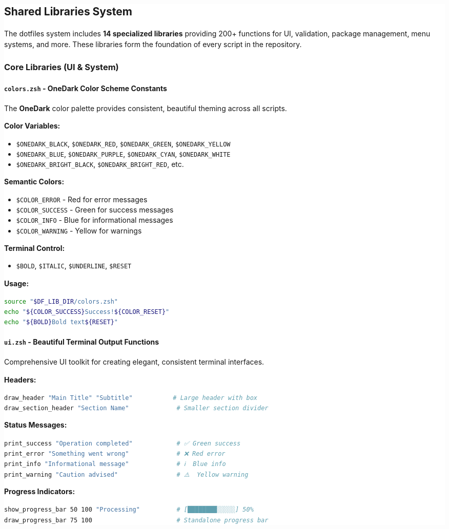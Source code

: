 ## Shared Libraries System

The dotfiles system includes **14 specialized libraries** providing 200+ functions for UI, validation, package management, menu systems, and more. These libraries form the foundation of every script in the repository.

### Core Libraries (UI & System)

#### `colors.zsh` - OneDark Color Scheme Constants

The **OneDark** color palette provides consistent, beautiful theming across all scripts.

**Color Variables:**
- `$ONEDARK_BLACK`, `$ONEDARK_RED`, `$ONEDARK_GREEN`, `$ONEDARK_YELLOW`
- `$ONEDARK_BLUE`, `$ONEDARK_PURPLE`, `$ONEDARK_CYAN`, `$ONEDARK_WHITE`
- `$ONEDARK_BRIGHT_BLACK`, `$ONEDARK_BRIGHT_RED`, etc.

**Semantic Colors:**
- `$COLOR_ERROR` - Red for error messages
- `$COLOR_SUCCESS` - Green for success messages
- `$COLOR_INFO` - Blue for informational messages
- `$COLOR_WARNING` - Yellow for warnings

**Terminal Control:**
- `$BOLD`, `$ITALIC`, `$UNDERLINE`, `$RESET`

**Usage:**
```zsh
source "$DF_LIB_DIR/colors.zsh"
echo "${COLOR_SUCCESS}Success!${COLOR_RESET}"
echo "${BOLD}Bold text${RESET}"
```

#### `ui.zsh` - Beautiful Terminal Output Functions

Comprehensive UI toolkit for creating elegant, consistent terminal interfaces.

**Headers:**
```zsh
draw_header "Main Title" "Subtitle"           # Large header with box
draw_section_header "Section Name"             # Smaller section divider
```

**Status Messages:**
```zsh
print_success "Operation completed"            # ✅ Green success
print_error "Something went wrong"             # ❌ Red error
print_info "Informational message"             # ℹ️  Blue info
print_warning "Caution advised"                # ⚠️  Yellow warning
```

**Progress Indicators:**
```zsh
show_progress_bar 50 100 "Processing"          # [████████░░░░░] 50%
draw_progress_bar 75 100                       # Standalone progress bar
```
